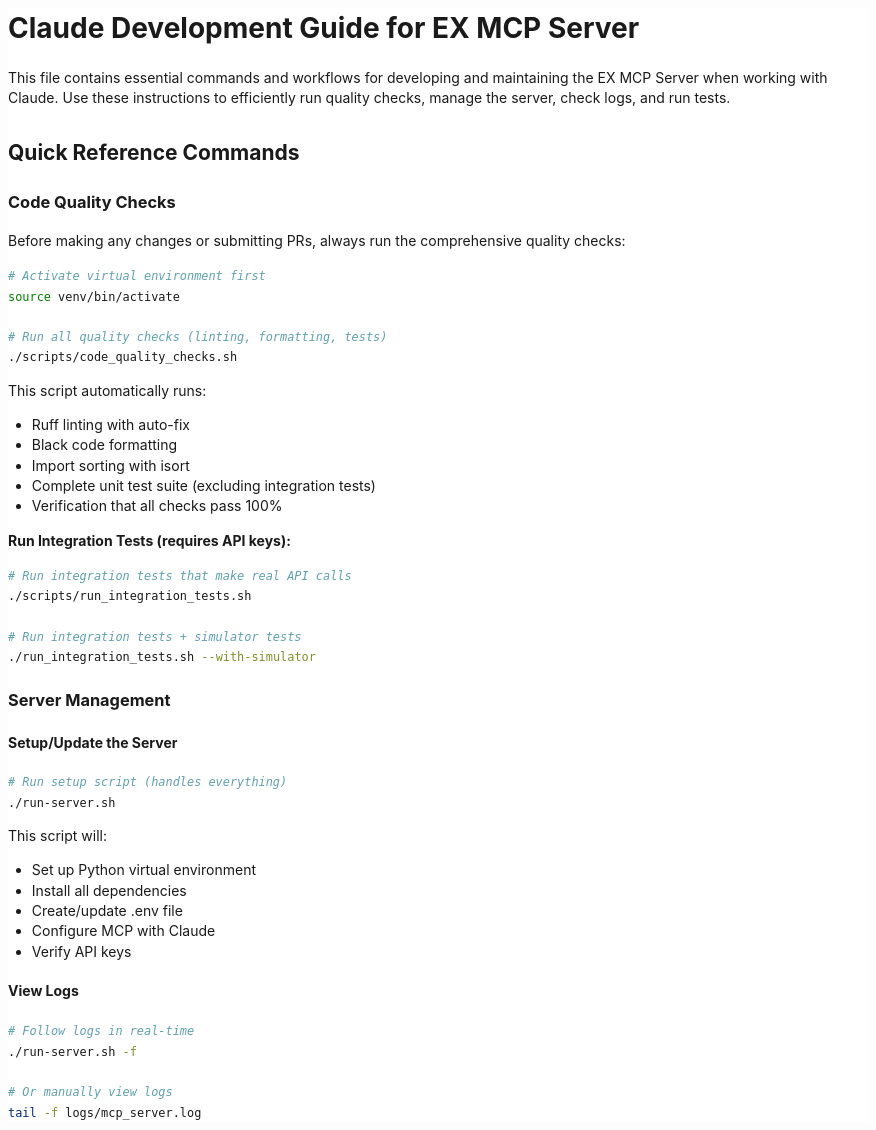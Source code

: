# Claude Development Guide for EX MCP Server

This file contains essential commands and workflows for developing and maintaining the EX MCP Server when working with Claude. Use these instructions to efficiently run quality checks, manage the server, check logs, and run tests.

## Quick Reference Commands

### Code Quality Checks

Before making any changes or submitting PRs, always run the comprehensive quality checks:

```bash
# Activate virtual environment first
source venv/bin/activate

# Run all quality checks (linting, formatting, tests)
./scripts/code_quality_checks.sh
```

This script automatically runs:
- Ruff linting with auto-fix
- Black code formatting 
- Import sorting with isort
- Complete unit test suite (excluding integration tests)
- Verification that all checks pass 100%

**Run Integration Tests (requires API keys):**
```bash
# Run integration tests that make real API calls
./scripts/run_integration_tests.sh

# Run integration tests + simulator tests
./run_integration_tests.sh --with-simulator
```

### Server Management

#### Setup/Update the Server
```bash
# Run setup script (handles everything)
./run-server.sh
```

This script will:
- Set up Python virtual environment
- Install all dependencies
- Create/update .env file
- Configure MCP with Claude
- Verify API keys

#### View Logs
```bash
# Follow logs in real-time
./run-server.sh -f

# Or manually view logs
tail -f logs/mcp_server.log
```
